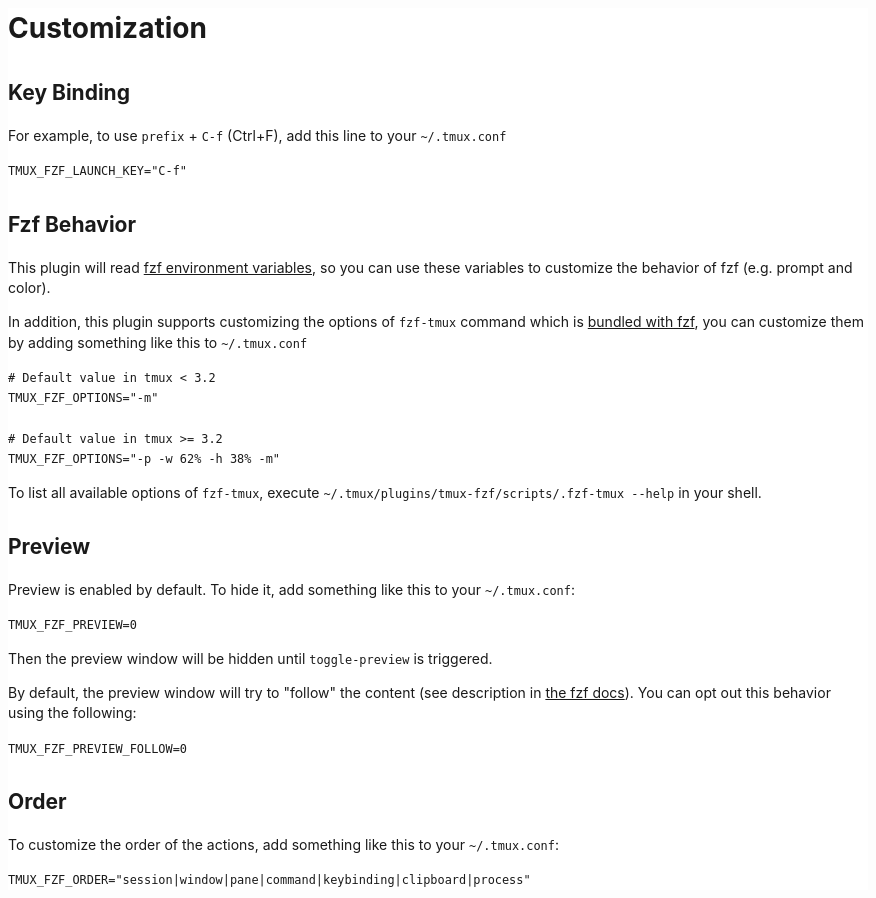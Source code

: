 # Customization

## Key Binding

For example, to use `prefix` + `C-f` (Ctrl+F), add this line to your `~/.tmux.conf`

```tmux
TMUX_FZF_LAUNCH_KEY="C-f"
```

## Fzf Behavior

This plugin will read [fzf environment variables](https://github.com/junegunn/fzf/#environment-variables), so you can use these variables to customize the behavior of fzf (e.g. prompt and color).

In addition, this plugin supports customizing the options of `fzf-tmux` command which is [bundled with fzf](https://github.com/junegunn/fzf#fzf-tmux-script), you can customize them by adding something like this to `~/.tmux.conf`

```tmux
# Default value in tmux < 3.2
TMUX_FZF_OPTIONS="-m"

# Default value in tmux >= 3.2
TMUX_FZF_OPTIONS="-p -w 62% -h 38% -m"
```

To list all available options of `fzf-tmux`, execute `~/.tmux/plugins/tmux-fzf/scripts/.fzf-tmux --help` in your shell.

## Preview

Preview is enabled by default. To hide it, add something like this to your `~/.tmux.conf`:

```tmux
TMUX_FZF_PREVIEW=0
```

Then the preview window will be hidden until `toggle-preview` is triggered.

By default, the preview window will try to "follow" the content (see description in [the fzf docs](https://github.com/junegunn/fzf/blob/master/ADVANCED.md#log-tailing)). You can opt out this behavior using the following:

```tmux
TMUX_FZF_PREVIEW_FOLLOW=0
```

## Order

To customize the order of the actions, add something like this to your `~/.tmux.conf`:

```tmux
TMUX_FZF_ORDER="session|window|pane|command|keybinding|clipboard|process"
```
